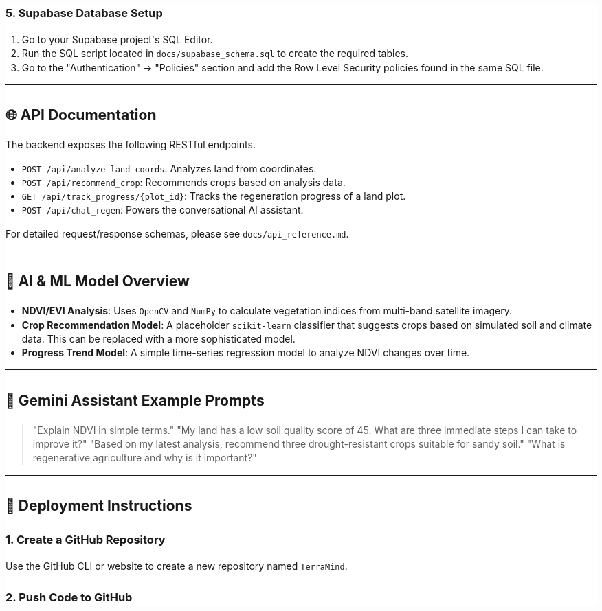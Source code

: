 ### 5. Supabase Database Setup

1. Go to your Supabase project's SQL Editor.
2. Run the SQL script located in `docs/supabase_schema.sql` to create the required tables.
3. Go to the "Authentication" -> "Policies" section and add the Row Level Security policies found in the same SQL file.

---

## 🌐 API Documentation

The backend exposes the following RESTful endpoints.

- `POST /api/analyze_land_coords`: Analyzes land from coordinates.
- `POST /api/recommend_crop`: Recommends crops based on analysis data.
- `GET /api/track_progress/{plot_id}`: Tracks the regeneration progress of a land plot.
- `POST /api/chat_regen`: Powers the conversational AI assistant.

For detailed request/response schemas, please see `docs/api_reference.md`.

---

## 🤖 AI & ML Model Overview

- **NDVI/EVI Analysis**: Uses `OpenCV` and `NumPy` to calculate vegetation indices from multi-band satellite imagery.
- **Crop Recommendation Model**: A placeholder `scikit-learn` classifier that suggests crops based on simulated soil and climate data. This can be replaced with a more sophisticated model.
- **Progress Trend Model**: A simple time-series regression model to analyze NDVI changes over time.

---

## 💬 Gemini Assistant Example Prompts


> "Explain NDVI in simple terms."
> "My land has a low soil quality score of 45. What are three immediate steps I can take to improve it?"
> "Based on my latest analysis, recommend three drought-resistant crops suitable for sandy soil."
> "What is regenerative agriculture and why is it important?"

---

## 🚀 Deployment Instructions

### 1. Create a GitHub Repository

Use the GitHub CLI or website to create a new repository named `TerraMind`.

### 2. Push Code to GitHub
